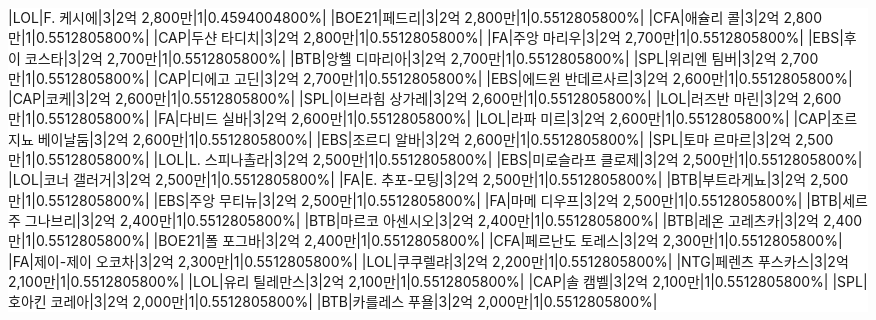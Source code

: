 |LOL|F. 케시에|3|2억 2,800만|1|0.4594004800%|
|BOE21|페드리|3|2억 2,800만|1|0.5512805800%|
|CFA|애슐리 콜|3|2억 2,800만|1|0.5512805800%|
|CAP|두샨 타디치|3|2억 2,800만|1|0.5512805800%|
|FA|주앙 마리우|3|2억 2,700만|1|0.5512805800%|
|EBS|후이 코스타|3|2억 2,700만|1|0.5512805800%|
|BTB|앙헬 디마리아|3|2억 2,700만|1|0.5512805800%|
|SPL|위리엔 팀버|3|2억 2,700만|1|0.5512805800%|
|CAP|디에고 고딘|3|2억 2,700만|1|0.5512805800%|
|EBS|에드윈 반데르사르|3|2억 2,600만|1|0.5512805800%|
|CAP|코케|3|2억 2,600만|1|0.5512805800%|
|SPL|이브라힘 상가레|3|2억 2,600만|1|0.5512805800%|
|LOL|러즈반 마린|3|2억 2,600만|1|0.5512805800%|
|FA|다비드 실바|3|2억 2,600만|1|0.5512805800%|
|LOL|라파 미르|3|2억 2,600만|1|0.5512805800%|
|CAP|조르지뇨 베이날둠|3|2억 2,600만|1|0.5512805800%|
|EBS|조르디 알바|3|2억 2,600만|1|0.5512805800%|
|SPL|토마 르마르|3|2억 2,500만|1|0.5512805800%|
|LOL|L. 스피나촐라|3|2억 2,500만|1|0.5512805800%|
|EBS|미로슬라프 클로제|3|2억 2,500만|1|0.5512805800%|
|LOL|코너 갤러거|3|2억 2,500만|1|0.5512805800%|
|FA|E. 추포-모팅|3|2억 2,500만|1|0.5512805800%|
|BTB|부트라게뇨|3|2억 2,500만|1|0.5512805800%|
|EBS|주앙 무티뉴|3|2억 2,500만|1|0.5512805800%|
|FA|마메 디우프|3|2억 2,500만|1|0.5512805800%|
|BTB|세르주 그나브리|3|2억 2,400만|1|0.5512805800%|
|BTB|마르코 아센시오|3|2억 2,400만|1|0.5512805800%|
|BTB|레온 고레츠카|3|2억 2,400만|1|0.5512805800%|
|BOE21|폴 포그바|3|2억 2,400만|1|0.5512805800%|
|CFA|페르난도 토레스|3|2억 2,300만|1|0.5512805800%|
|FA|제이-제이 오코차|3|2억 2,300만|1|0.5512805800%|
|LOL|쿠쿠렐랴|3|2억 2,200만|1|0.5512805800%|
|NTG|페렌츠 푸스카스|3|2억 2,100만|1|0.5512805800%|
|LOL|유리 틸레만스|3|2억 2,100만|1|0.5512805800%|
|CAP|솔 캠벨|3|2억 2,100만|1|0.5512805800%|
|SPL|호아킨 코레아|3|2억 2,000만|1|0.5512805800%|
|BTB|카를레스 푸욜|3|2억 2,000만|1|0.5512805800%|